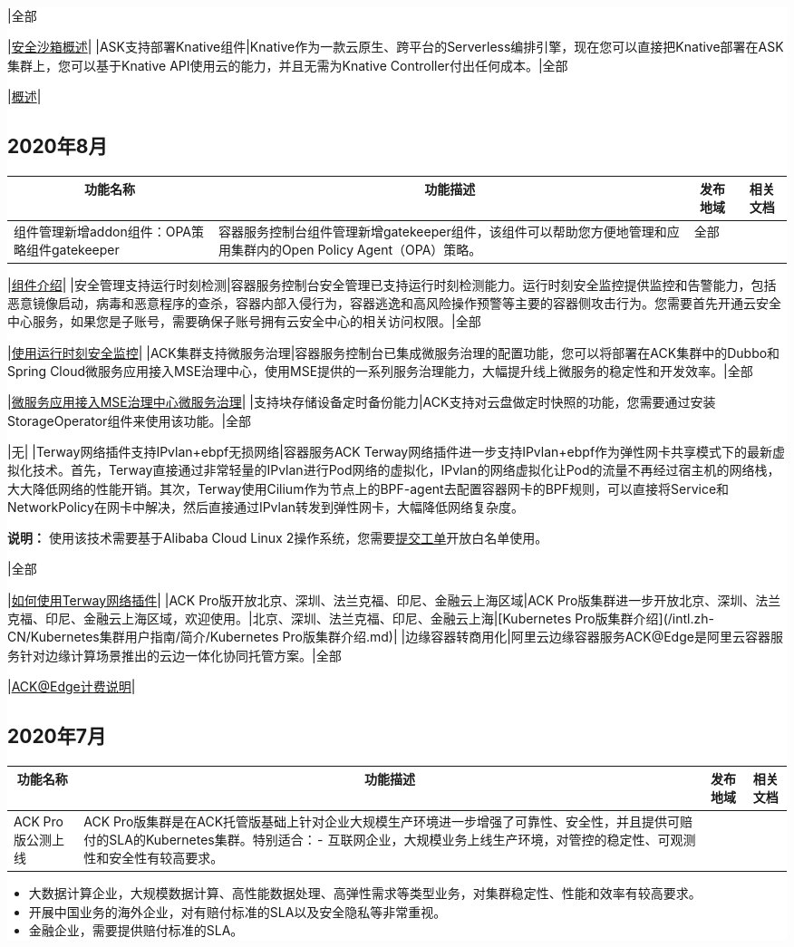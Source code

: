 |全部

|[安全沙箱概述](/intl.zh-CN/Kubernetes集群用户指南/安全沙箱管理/安全沙箱概述.md)|
|ASK支持部署Knative组件|Knative作为一款云原生、跨平台的Serverless编排引擎，现在您可以直接把Knative部署在ASK集群上，您可以基于Knative API使用云的能力，并且无需为Knative Controller付出任何成本。|全部

|[概述](/intl.zh-CN/Kubernetes集群用户指南/Knative管理/概述.md)|

## 2020年8月

|功能名称|功能描述|发布地域|相关文档|
|----|----|----|----|
|组件管理新增addon组件：OPA策略组件gatekeeper|容器服务控制台组件管理新增gatekeeper组件，该组件可以帮助您方便地管理和应用集群内的Open Policy Agent（OPA）策略。|全部

|[组件介绍](/intl.zh-CN/新功能发布记录/组件介绍与变更记录/gatekeepr/组件介绍.md)|
|安全管理支持运行时刻检测|容器服务控制台安全管理已支持运行时刻检测能力。运行时刻安全监控提供监控和告警能力，包括恶意镜像启动，病毒和恶意程序的查杀，容器内部入侵行为，容器逃逸和高风险操作预警等主要的容器侧攻击行为。您需要首先开通云安全中心服务，如果您是子账号，需要确保子账号拥有云安全中心的相关访问权限。|全部

|[使用运行时刻安全监控](/intl.zh-CN/Kubernetes集群用户指南/安全管理/安全中心/使用运行时刻安全监控.md)|
|ACK集群支持微服务治理|容器服务控制台已集成微服务治理的配置功能，您可以将部署在ACK集群中的Dubbo和Spring Cloud微服务应用接入MSE治理中心，使用MSE提供的一系列服务治理能力，大幅提升线上微服务的稳定性和开发效率。|全部

|[微服务应用接入MSE治理中心微服务治理]()|
|支持块存储设备定时备份能力|ACK支持对云盘做定时快照的功能，您需要通过安装 StorageOperator组件来使用该功能。|全部

|无|
|Terway网络插件支持IPvlan+ebpf无损网络|容器服务ACK Terway网络插件进一步支持IPvlan+ebpf作为弹性网卡共享模式下的最新虚拟化技术。首先，Terway直接通过非常轻量的IPvlan进行Pod网络的虚拟化，IPvlan的网络虚拟化让Pod的流量不再经过宿主机的网络栈，大大降低网络的性能开销。其次，Terway使用Cilium作为节点上的BPF-agent去配置容器网卡的BPF规则，可以直接将Service和NetworkPolicy在网卡中解决，然后直接通过IPvlan转发到弹性网卡，大幅降低网络复杂度。

**说明：** 使用该技术需要基于Alibaba Cloud Linux 2操作系统，您需要[提交工单](https://workorder-intl.console.aliyun.com/console.htm)开放白名单使用。

|全部

|[如何使用Terway网络插件](/intl.zh-CN/Kubernetes集群用户指南/网络管理/如何使用Terway网络插件.md)|
|ACK Pro版开放北京、深圳、法兰克福、印尼、金融云上海区域|ACK Pro版集群进一步开放北京、深圳、法兰克福、印尼、金融云上海区域，欢迎使用。|北京、深圳、法兰克福、印尼、金融云上海|[Kubernetes Pro版集群介绍](/intl.zh-CN/Kubernetes集群用户指南/简介/Kubernetes Pro版集群介绍.md)|
|边缘容器转商用化|阿里云边缘容器服务ACK@Edge是阿里云容器服务针对边缘计算场景推出的云边一体化协同托管方案。|全部

|[ACK@Edge计费说明]()|

## 2020年7月

|功能名称|功能描述|发布地域|相关文档|
|----|----|----|----|
|ACK Pro版公测上线|ACK Pro版集群是在ACK托管版基础上针对企业大规模生产环境进一步增强了可靠性、安全性，并且提供可赔付的SLA的Kubernetes集群。特别适合：-   互联网企业，大规模业务上线生产环境，对管控的稳定性、可观测性和安全性有较高要求。
-   大数据计算企业，大规模数据计算、高性能数据处理、高弹性需求等类型业务，对集群稳定性、性能和效率有较高要求。
-   开展中国业务的海外企业，对有赔付标准的SLA以及安全隐私等非常重视。
-   金融企业，需要提供赔付标准的SLA。
